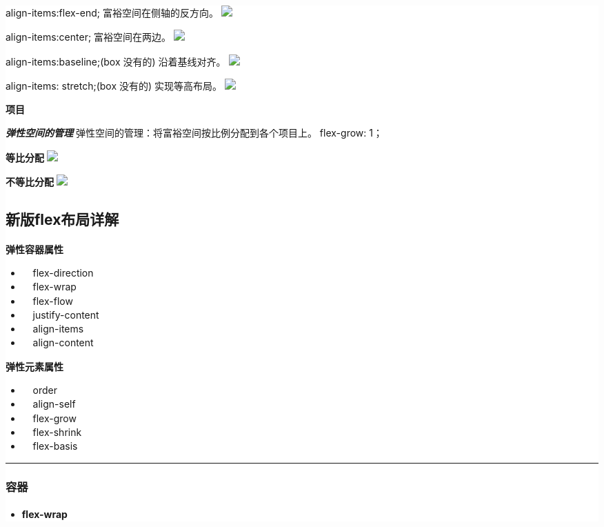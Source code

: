  align-items:flex-end;
富裕空间在侧轴的反方向。
![](http://i.imgur.com/jqGxTUS.png)

 align-items:center;
富裕空间在两边。
![](http://i.imgur.com/CZA3ZCT.png)

 align-items:baseline;(box 没有的)
沿着基线对齐。
![](http://i.imgur.com/d2pPCLh.png)

 align-items: stretch;(box 没有的)
实现等高布局。
![](http://i.imgur.com/IK95OG2.png)

**项目**

***弹性空间的管理***
弹性空间的管理：将富裕空间按比例分配到各个项目上。
flex-grow: 1；

**等比分配**
![](http://i.imgur.com/BKyHmzm.png)

**不等比分配**
![](http://i.imgur.com/EewCxcC.png)

## 新版flex布局详解 ##

**弹性容器属性**
-     flex-direction
-     flex-wrap
-     flex-flow
-     justify-content
-     align-items
-     align-content

**弹性元素属性**
-     order
-     align-self
-     flex-grow
-     flex-shrink
-     flex-basis


----------

### 容器 ###

- **flex-wrap**
